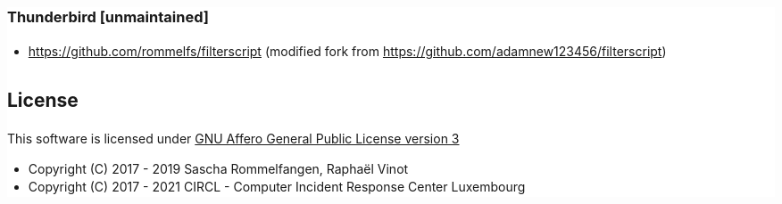 ### Thunderbird [unmaintained]

- https://github.com/rommelfs/filterscript (modified fork from https://github.com/adamnew123456/filterscript)

## License

This software is licensed under [GNU Affero General Public License version 3](http://www.gnu.org/licenses/agpl-3.0.html)

* Copyright (C) 2017 - 2019 Sascha Rommelfangen, Raphaël Vinot
* Copyright (C) 2017 - 2021 CIRCL - Computer Incident Response Center Luxembourg
